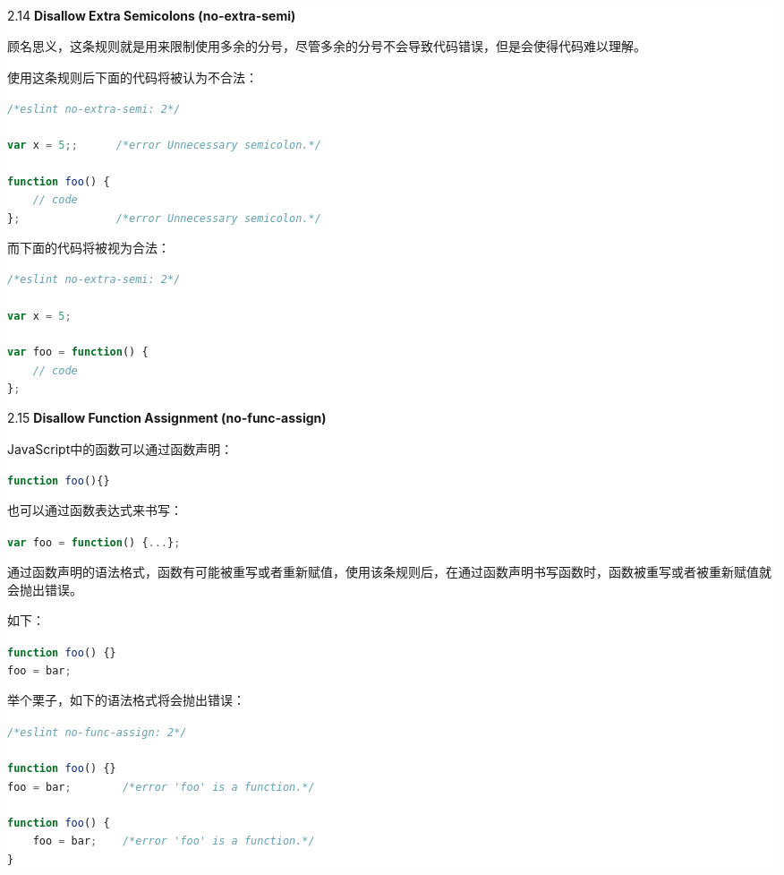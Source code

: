 2.14 **Disallow Extra Semicolons (no-extra-semi)**

顾名思义，这条规则就是用来限制使用多余的分号，尽管多余的分号不会导致代码错误，但是会使得代码难以理解。

使用这条规则后下面的代码将被认为不合法：

``` javascript
/*eslint no-extra-semi: 2*/

var x = 5;;      /*error Unnecessary semicolon.*/

function foo() {
    // code
};               /*error Unnecessary semicolon.*/
```

而下面的代码将被视为合法：

``` javascript
/*eslint no-extra-semi: 2*/

var x = 5;

var foo = function() {
    // code
};
```

2.15 **Disallow Function Assignment (no-func-assign)**

JavaScript中的函数可以通过函数声明：

``` javascript
function foo(){}
```

也可以通过函数表达式来书写：

``` javascript
var foo = function() {...};
```

通过函数声明的语法格式，函数有可能被重写或者重新赋值，使用该条规则后，在通过函数声明书写函数时，函数被重写或者被重新赋值就会抛出错误。

如下：

``` javascript
function foo() {}
foo = bar;
```

举个栗子，如下的语法格式将会抛出错误：

``` javascript
/*eslint no-func-assign: 2*/

function foo() {}
foo = bar;        /*error 'foo' is a function.*/

function foo() {
    foo = bar;    /*error 'foo' is a function.*/
}

```
